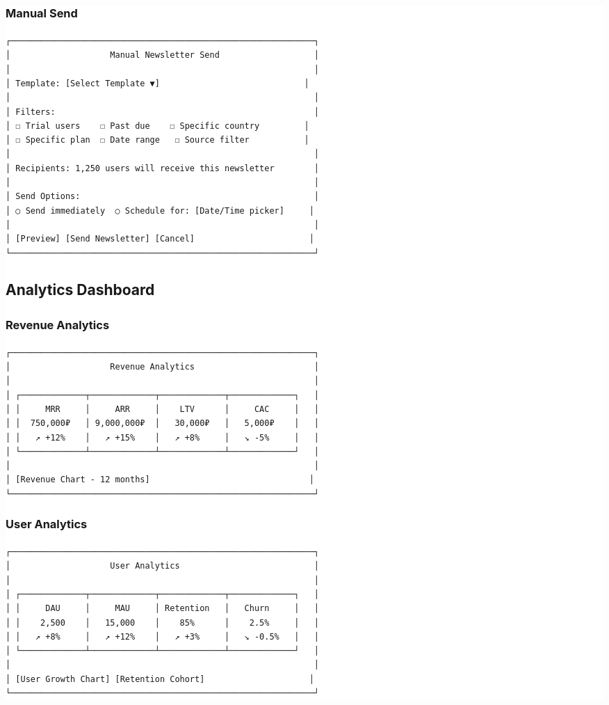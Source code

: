 ### Manual Send
```
┌─────────────────────────────────────────────────────────────┐
│                    Manual Newsletter Send                   │
│                                                             │
│ Template: [Select Template ▼]                             │
│                                                             │
│ Filters:                                                    │
│ ☐ Trial users    ☐ Past due    ☐ Specific country         │
│ ☐ Specific plan  ☐ Date range   ☐ Source filter           │
│                                                             │
│ Recipients: 1,250 users will receive this newsletter        │
│                                                             │
│ Send Options:                                               │
│ ○ Send immediately  ○ Schedule for: [Date/Time picker]     │
│                                                             │
│ [Preview] [Send Newsletter] [Cancel]                       │
└─────────────────────────────────────────────────────────────┘
```

## Analytics Dashboard

### Revenue Analytics
```
┌─────────────────────────────────────────────────────────────┐
│                    Revenue Analytics                        │
│                                                             │
│ ┌─────────────┬─────────────┬─────────────┬─────────────┐   │
│ │     MRR     │     ARR     │    LTV      │     CAC     │   │
│ │  750,000₽   │ 9,000,000₽  │   30,000₽   │   5,000₽    │   │
│ │   ↗ +12%    │   ↗ +15%    │   ↗ +8%     │   ↘ -5%     │   │
│ └─────────────┴─────────────┴─────────────┴─────────────┘   │
│                                                             │
│ [Revenue Chart - 12 months]                                │
└─────────────────────────────────────────────────────────────┘
```

### User Analytics
```
┌─────────────────────────────────────────────────────────────┐
│                    User Analytics                           │
│                                                             │
│ ┌─────────────┬─────────────┬─────────────┬─────────────┐   │
│ │     DAU     │     MAU     │ Retention   │   Churn     │   │
│ │    2,500    │   15,000    │    85%      │    2.5%     │   │
│ │   ↗ +8%     │   ↗ +12%    │   ↗ +3%     │   ↘ -0.5%   │   │
│ └─────────────┴─────────────┴─────────────┴─────────────┘   │
│                                                             │
│ [User Growth Chart] [Retention Cohort]                     │
└─────────────────────────────────────────────────────────────┘
```
